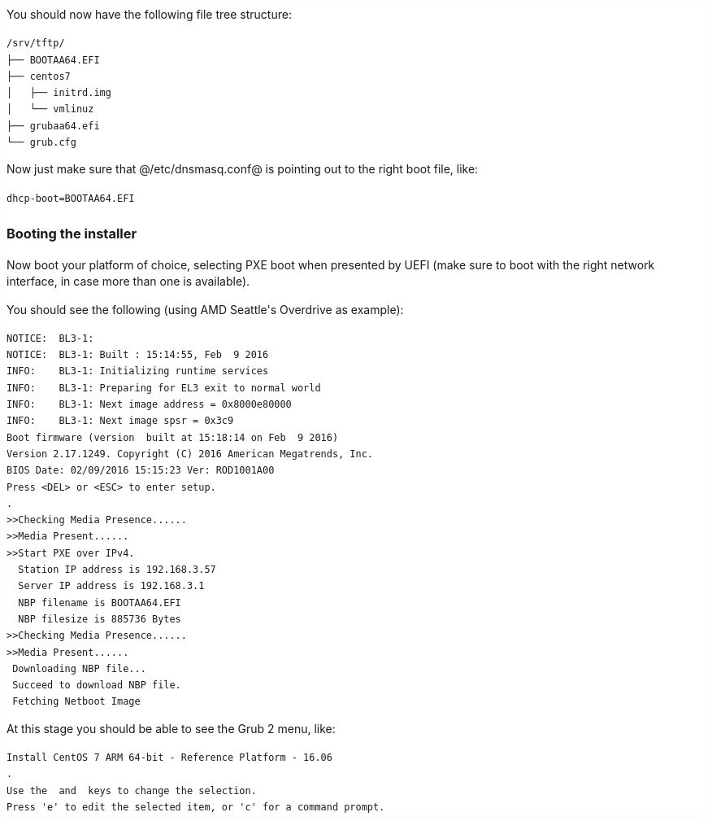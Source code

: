 You should now have the following file tree structure:

```shell
/srv/tftp/
├── BOOTAA64.EFI
├── centos7
│   ├── initrd.img
│   └── vmlinuz
├── grubaa64.efi
└── grub.cfg
```

Now just make sure that @/etc/dnsmasq.conf@ is pointing out to the right boot file, like:

```shell
dhcp-boot=BOOTAA64.EFI
```

### Booting the installer

Now boot your platform of choice, selecting PXE boot when presented by UEFI (make sure to boot with the right network interface, in case more than one is available).

You should see the following (using AMD Seattle's Overdrive as example):

```shell
NOTICE:  BL3-1: 
NOTICE:  BL3-1: Built : 15:14:55, Feb  9 2016
INFO:    BL3-1: Initializing runtime services
INFO:    BL3-1: Preparing for EL3 exit to normal world
INFO:    BL3-1: Next image address = 0x8000e80000
INFO:    BL3-1: Next image spsr = 0x3c9
Boot firmware (version  built at 15:18:14 on Feb  9 2016)
Version 2.17.1249. Copyright (C) 2016 American Megatrends, Inc.                 
BIOS Date: 02/09/2016 15:15:23 Ver: ROD1001A00                                  
Press <DEL> or <ESC> to enter setup.
.
>>Checking Media Presence......
>>Media Present......
>>Start PXE over IPv4.
  Station IP address is 192.168.3.57
  Server IP address is 192.168.3.1
  NBP filename is BOOTAA64.EFI
  NBP filesize is 885736 Bytes
>>Checking Media Presence......
>>Media Present......
 Downloading NBP file...
 Succeed to download NBP file.
 Fetching Netboot Image
```

At this stage you should be able to see the Grub 2 menu, like:

```shell
Install CentOS 7 ARM 64-bit - Reference Platform - 16.06
.
Use the  and  keys to change the selection.                       
Press 'e' to edit the selected item, or 'c' for a command prompt.
```
